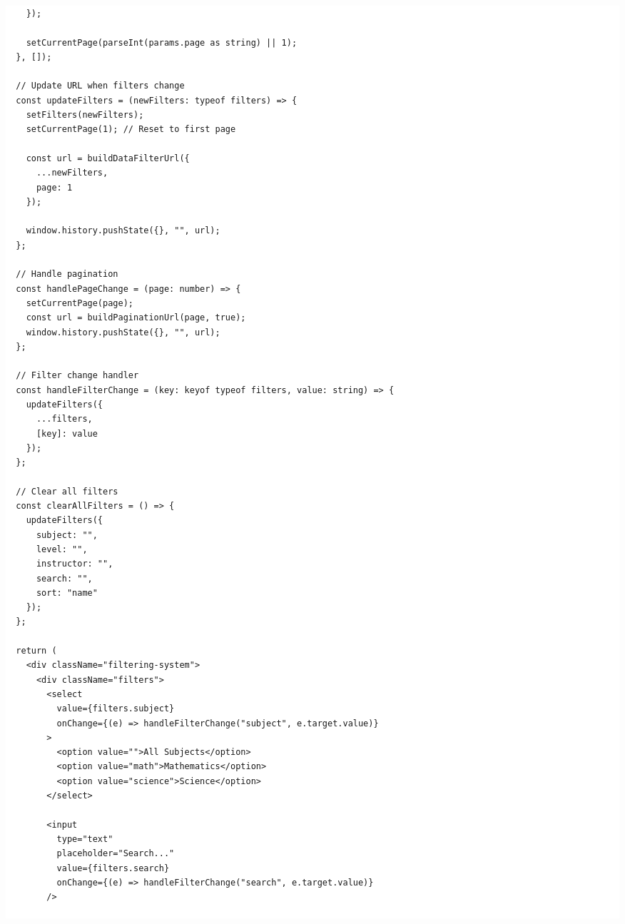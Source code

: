 ```tsx
    });
    
    setCurrentPage(parseInt(params.page as string) || 1);
  }, []);

  // Update URL when filters change
  const updateFilters = (newFilters: typeof filters) => {
    setFilters(newFilters);
    setCurrentPage(1); // Reset to first page
    
    const url = buildDataFilterUrl({
      ...newFilters,
      page: 1
    });
    
    window.history.pushState({}, "", url);
  };

  // Handle pagination
  const handlePageChange = (page: number) => {
    setCurrentPage(page);
    const url = buildPaginationUrl(page, true);
    window.history.pushState({}, "", url);
  };

  // Filter change handler
  const handleFilterChange = (key: keyof typeof filters, value: string) => {
    updateFilters({
      ...filters,
      [key]: value
    });
  };

  // Clear all filters
  const clearAllFilters = () => {
    updateFilters({
      subject: "",
      level: "",
      instructor: "",
      search: "",
      sort: "name"
    });
  };

  return (
    <div className="filtering-system">
      <div className="filters">
        <select 
          value={filters.subject}
          onChange={(e) => handleFilterChange("subject", e.target.value)}
        >
          <option value="">All Subjects</option>
          <option value="math">Mathematics</option>
          <option value="science">Science</option>
        </select>
        
        <input
          type="text"
          placeholder="Search..."
          value={filters.search}
          onChange={(e) => handleFilterChange("search", e.target.value)}
        />
        
```